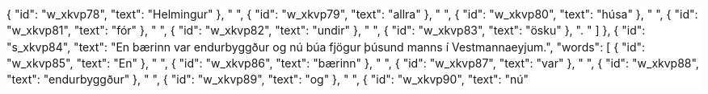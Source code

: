 {
"id": "w_xkvp78",
"text": "Helmingur"
},
" ",
{
"id": "w_xkvp79",
"text": "allra"
},
" ",
{
"id": "w_xkvp80",
"text": "húsa"
},
" ",
{
"id": "w_xkvp81",
"text": "fór"
},
" ",
{
"id": "w_xkvp82",
"text": "undir"
},
" ",
{
"id": "w_xkvp83",
"text": "ösku"
},
". "
]
},
{
"id": "s_xkvp84",
"text": "En bærinn var endurbyggður og nú búa fjögur þúsund manns í Vestmannaeyjum.",
"words": [
{
"id": "w_xkvp85",
"text": "En"
},
" ",
{
"id": "w_xkvp86",
"text": "bærinn"
},
" ",
{
"id": "w_xkvp87",
"text": "var"
},
" ",
{
"id": "w_xkvp88",
"text": "endurbyggður"
},
" ",
{
"id": "w_xkvp89",
"text": "og"
},
" ",
{
"id": "w_xkvp90",
"text": "nú"